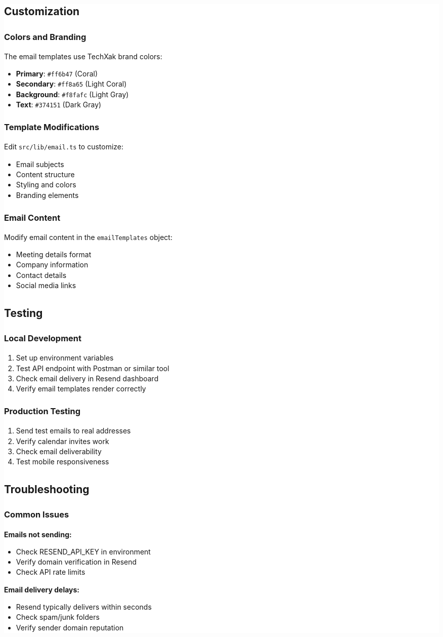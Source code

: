 ## Customization

### Colors and Branding
The email templates use TechXak brand colors:
- **Primary**: `#ff6b47` (Coral)
- **Secondary**: `#ff8a65` (Light Coral)
- **Background**: `#f8fafc` (Light Gray)
- **Text**: `#374151` (Dark Gray)

### Template Modifications
Edit `src/lib/email.ts` to customize:
- Email subjects
- Content structure
- Styling and colors
- Branding elements

### Email Content
Modify email content in the `emailTemplates` object:
- Meeting details format
- Company information
- Contact details
- Social media links

## Testing

### Local Development
1. Set up environment variables
2. Test API endpoint with Postman or similar tool
3. Check email delivery in Resend dashboard
4. Verify email templates render correctly

### Production Testing
1. Send test emails to real addresses
2. Verify calendar invites work
3. Check email deliverability
4. Test mobile responsiveness

## Troubleshooting

### Common Issues

**Emails not sending:**
- Check RESEND_API_KEY in environment
- Verify domain verification in Resend
- Check API rate limits

**Email delivery delays:**
- Resend typically delivers within seconds
- Check spam/junk folders
- Verify sender domain reputation
